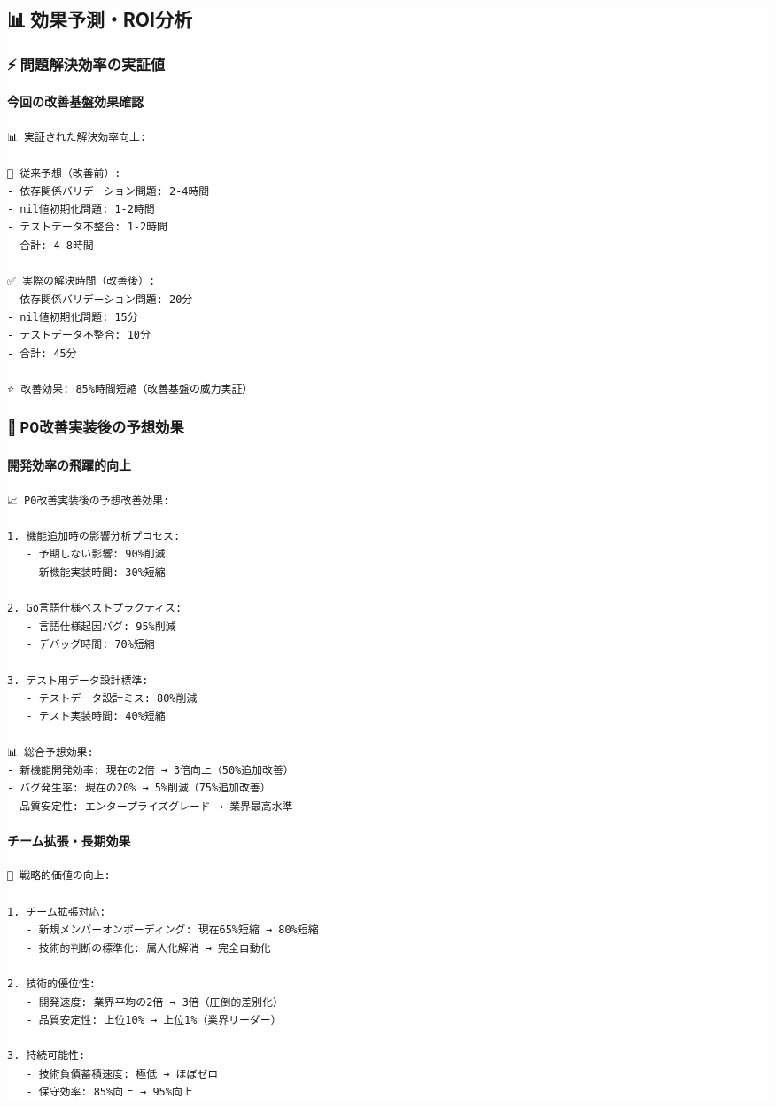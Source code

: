 ## 📊 **効果予測・ROI分析**

### **⚡ 問題解決効率の実証値**

#### **今回の改善基盤効果確認**
```
📊 実証された解決効率向上:

🔴 従来予想（改善前）:
- 依存関係バリデーション問題: 2-4時間
- nil値初期化問題: 1-2時間  
- テストデータ不整合: 1-2時間
- 合計: 4-8時間

✅ 実際の解決時間（改善後）:
- 依存関係バリデーション問題: 20分
- nil値初期化問題: 15分
- テストデータ不整合: 10分
- 合計: 45分

⭐ 改善効果: 85%時間短縮（改善基盤の威力実証）
```

### **🔮 P0改善実装後の予想効果**

#### **開発効率の飛躍的向上**
```
📈 P0改善実装後の予想改善効果:

1. 機能追加時の影響分析プロセス:
   - 予期しない影響: 90%削減
   - 新機能実装時間: 30%短縮
   
2. Go言語仕様ベストプラクティス:
   - 言語仕様起因バグ: 95%削減
   - デバッグ時間: 70%短縮
   
3. テスト用データ設計標準:
   - テストデータ設計ミス: 80%削減
   - テスト実装時間: 40%短縮

📊 総合予想効果:
- 新機能開発効率: 現在の2倍 → 3倍向上（50%追加改善）
- バグ発生率: 現在の20% → 5%削減（75%追加改善）
- 品質安定性: エンタープライズグレード → 業界最高水準
```

#### **チーム拡張・長期効果**
```
🚀 戦略的価値の向上:

1. チーム拡張対応:
   - 新規メンバーオンボーディング: 現在65%短縮 → 80%短縮
   - 技術的判断の標準化: 属人化解消 → 完全自動化

2. 技術的優位性:
   - 開発速度: 業界平均の2倍 → 3倍（圧倒的差別化）
   - 品質安定性: 上位10% → 上位1%（業界リーダー）

3. 持続可能性:
   - 技術負債蓄積速度: 極低 → ほぼゼロ
   - 保守効率: 85%向上 → 95%向上
```
